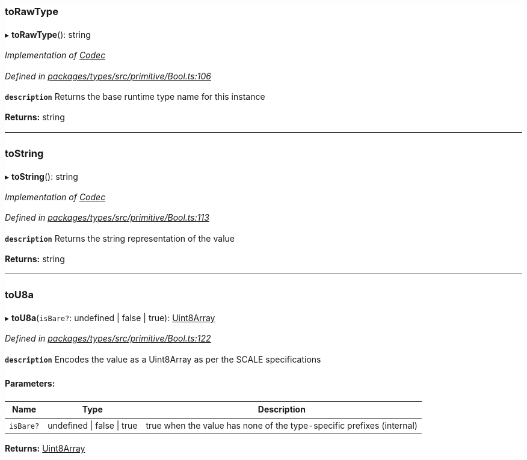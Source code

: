 ### toRawType

▸ **toRawType**(): string

*Implementation of [Codec](../interfaces/_packages_types_src_types_codec_.codec.md)*

*Defined in [packages/types/src/primitive/Bool.ts:106](https://github.com/polkadot-js/api/blob/05c0379f4/packages/types/src/primitive/Bool.ts#L106)*

**`description`** Returns the base runtime type name for this instance

**Returns:** string

___

### toString

▸ **toString**(): string

*Implementation of [Codec](../interfaces/_packages_types_src_types_codec_.codec.md)*

*Defined in [packages/types/src/primitive/Bool.ts:113](https://github.com/polkadot-js/api/blob/05c0379f4/packages/types/src/primitive/Bool.ts#L113)*

**`description`** Returns the string representation of the value

**Returns:** string

___

### toU8a

▸ **toU8a**(`isBare?`: undefined \| false \| true): [Uint8Array](_packages_types_src_codec_raw_.raw.md#uint8array)

*Defined in [packages/types/src/primitive/Bool.ts:122](https://github.com/polkadot-js/api/blob/05c0379f4/packages/types/src/primitive/Bool.ts#L122)*

**`description`** Encodes the value as a Uint8Array as per the SCALE specifications

#### Parameters:

Name | Type | Description |
------ | ------ | ------ |
`isBare?` | undefined \| false \| true | true when the value has none of the type-specific prefixes (internal)  |

**Returns:** [Uint8Array](_packages_types_src_codec_raw_.raw.md#uint8array)
